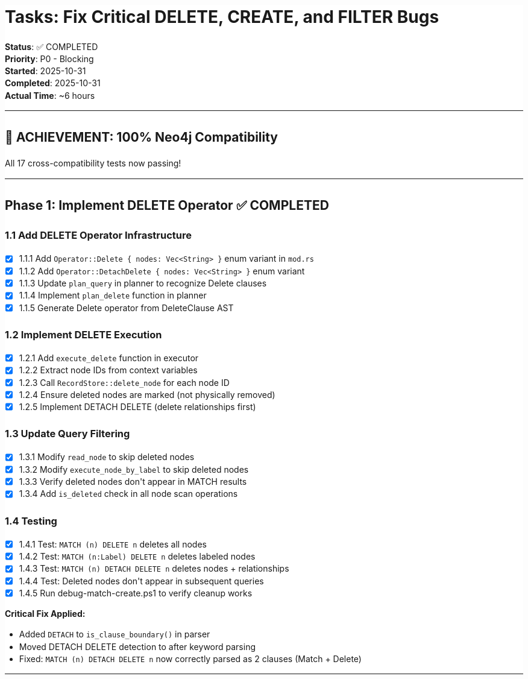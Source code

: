 # Tasks: Fix Critical DELETE, CREATE, and FILTER Bugs

**Status**: ✅ COMPLETED  
**Priority**: P0 - Blocking  
**Started**: 2025-10-31  
**Completed**: 2025-10-31  
**Actual Time**: ~6 hours  

---

## 🎉 **ACHIEVEMENT: 100% Neo4j Compatibility**

All 17 cross-compatibility tests now passing!

---

## Phase 1: Implement DELETE Operator ✅ COMPLETED

### 1.1 Add DELETE Operator Infrastructure
- [x] 1.1.1 Add `Operator::Delete { nodes: Vec<String> }` enum variant in `mod.rs`
- [x] 1.1.2 Add `Operator::DetachDelete { nodes: Vec<String> }` enum variant
- [x] 1.1.3 Update `plan_query` in planner to recognize Delete clauses
- [x] 1.1.4 Implement `plan_delete` function in planner
- [x] 1.1.5 Generate Delete operator from DeleteClause AST

### 1.2 Implement DELETE Execution
- [x] 1.2.1 Add `execute_delete` function in executor
- [x] 1.2.2 Extract node IDs from context variables
- [x] 1.2.3 Call `RecordStore::delete_node` for each node ID
- [x] 1.2.4 Ensure deleted nodes are marked (not physically removed)
- [x] 1.2.5 Implement DETACH DELETE (delete relationships first)

### 1.3 Update Query Filtering
- [x] 1.3.1 Modify `read_node` to skip deleted nodes
- [x] 1.3.2 Modify `execute_node_by_label` to skip deleted nodes
- [x] 1.3.3 Verify deleted nodes don't appear in MATCH results
- [x] 1.3.4 Add `is_deleted` check in all node scan operations

### 1.4 Testing
- [x] 1.4.1 Test: `MATCH (n) DELETE n` deletes all nodes
- [x] 1.4.2 Test: `MATCH (n:Label) DELETE n` deletes labeled nodes
- [x] 1.4.3 Test: `MATCH (n) DETACH DELETE n` deletes nodes + relationships
- [x] 1.4.4 Test: Deleted nodes don't appear in subsequent queries
- [x] 1.4.5 Run debug-match-create.ps1 to verify cleanup works

**Critical Fix Applied:**
- Added `DETACH` to `is_clause_boundary()` in parser
- Moved DETACH DELETE detection to after keyword parsing
- Fixed: `MATCH (n) DETACH DELETE n` now correctly parsed as 2 clauses (Match + Delete)

---